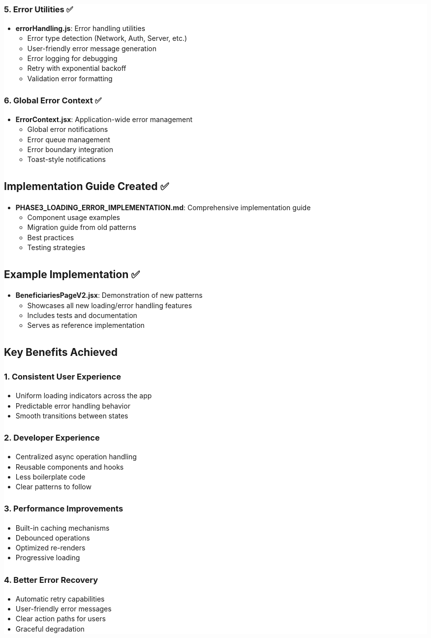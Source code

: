 ### 5. Error Utilities ✅
- **errorHandling.js**: Error handling utilities
  - Error type detection (Network, Auth, Server, etc.)
  - User-friendly error message generation
  - Error logging for debugging
  - Retry with exponential backoff
  - Validation error formatting

### 6. Global Error Context ✅
- **ErrorContext.jsx**: Application-wide error management
  - Global error notifications
  - Error queue management
  - Error boundary integration
  - Toast-style notifications

## Implementation Guide Created ✅
- **PHASE3_LOADING_ERROR_IMPLEMENTATION.md**: Comprehensive implementation guide
  - Component usage examples
  - Migration guide from old patterns
  - Best practices
  - Testing strategies

## Example Implementation ✅
- **BeneficiariesPageV2.jsx**: Demonstration of new patterns
  - Showcases all new loading/error handling features
  - Includes tests and documentation
  - Serves as reference implementation

## Key Benefits Achieved

### 1. Consistent User Experience
- Uniform loading indicators across the app
- Predictable error handling behavior
- Smooth transitions between states

### 2. Developer Experience
- Centralized async operation handling
- Reusable components and hooks
- Less boilerplate code
- Clear patterns to follow

### 3. Performance Improvements
- Built-in caching mechanisms
- Debounced operations
- Optimized re-renders
- Progressive loading

### 4. Better Error Recovery
- Automatic retry capabilities
- User-friendly error messages
- Clear action paths for users
- Graceful degradation
